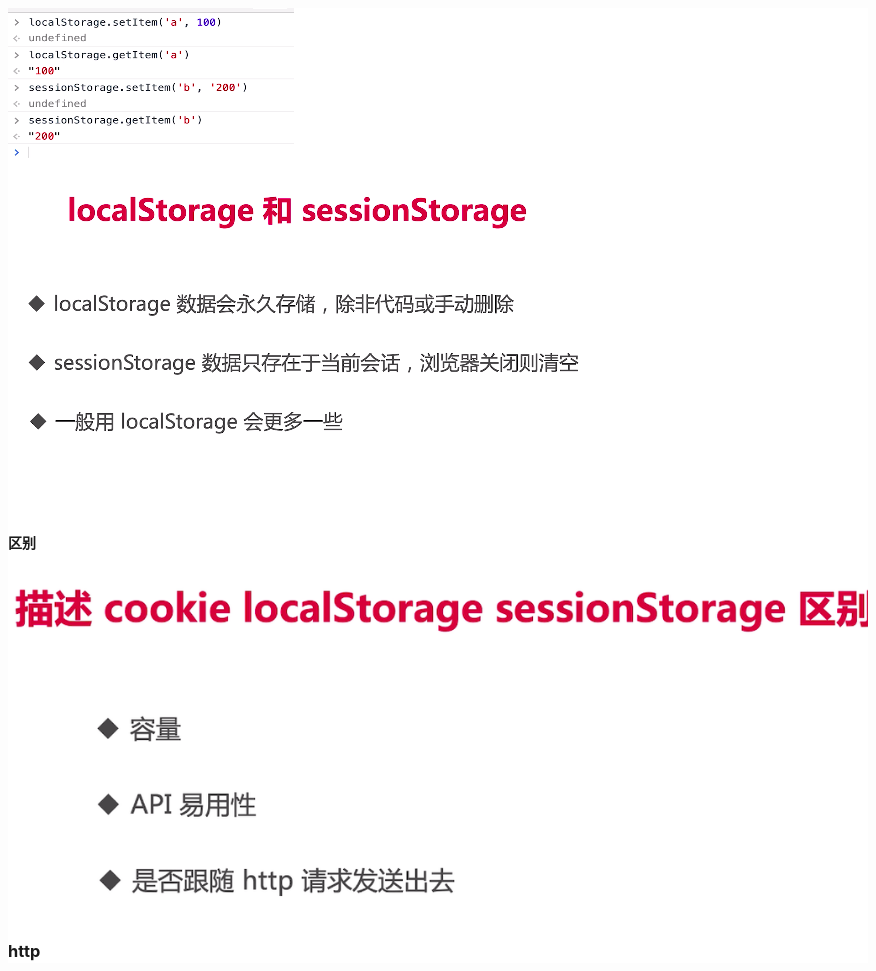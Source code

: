 ![Alt text](./1592466318440.png)
![Alt text](./1592466360714.png)
#### 区别
![Alt text](./1592466420359.png)
### http